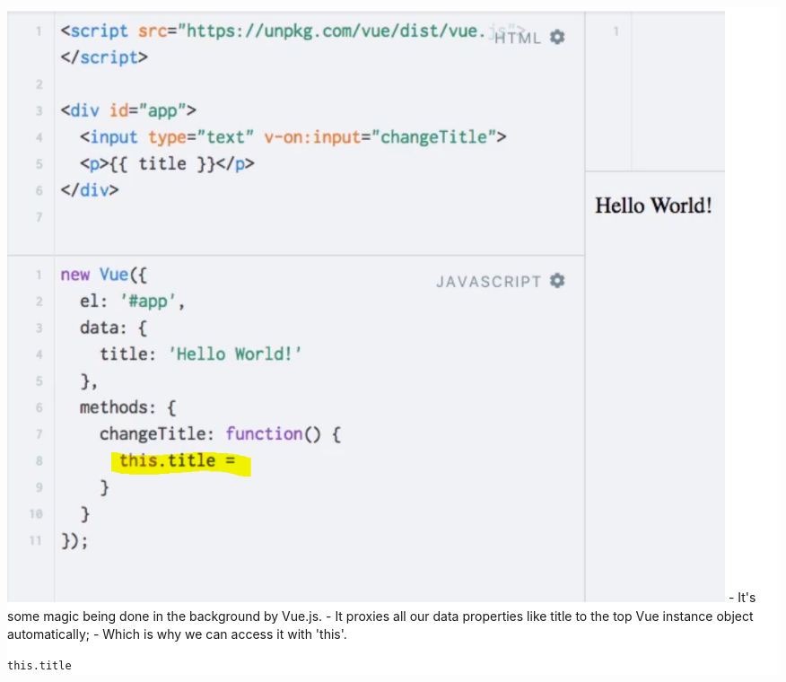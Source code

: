 <img src="./assets/01/14.png" alt="missing image" width="800"/>
- It's some magic being done in the background by Vue.js.
- It proxies all our data properties like title to the top Vue instance object automatically;
- Which is why we can access it with 'this'.

`this.title`